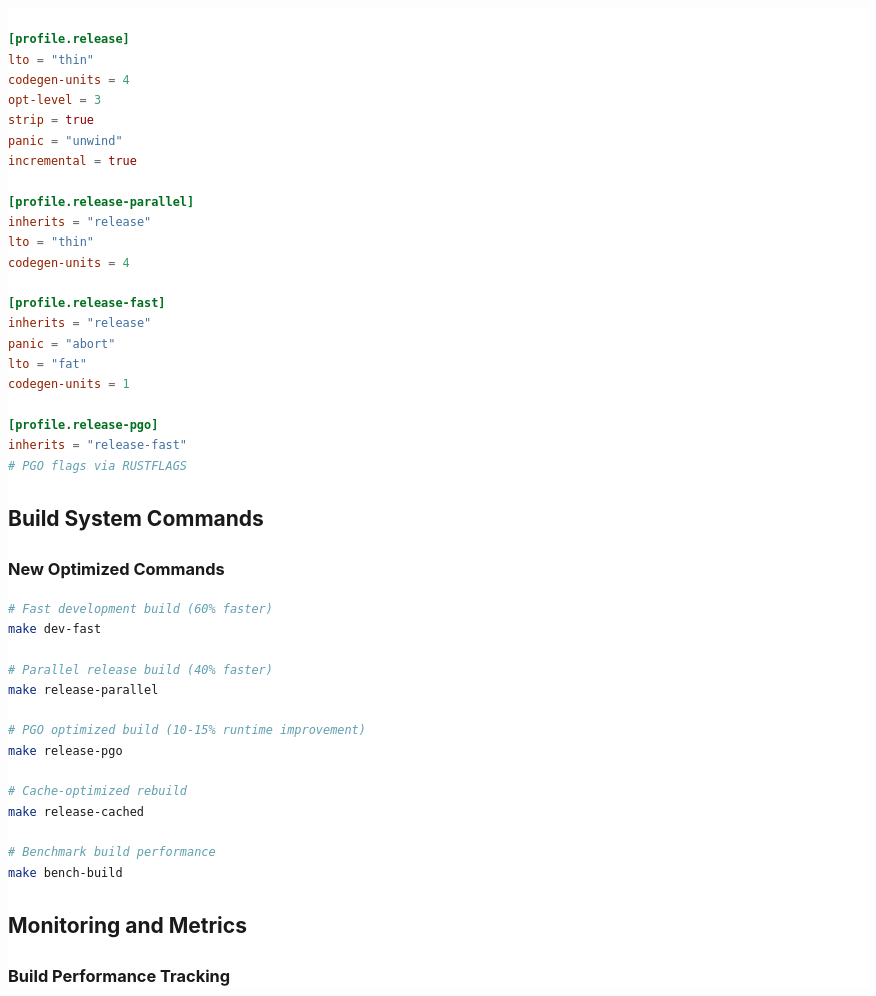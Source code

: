 ```toml

[profile.release]
lto = "thin"
codegen-units = 4
opt-level = 3
strip = true
panic = "unwind"
incremental = true

[profile.release-parallel]
inherits = "release"
lto = "thin"
codegen-units = 4

[profile.release-fast]
inherits = "release"
panic = "abort"
lto = "fat"
codegen-units = 1

[profile.release-pgo]
inherits = "release-fast"
# PGO flags via RUSTFLAGS
```

## Build System Commands

### New Optimized Commands

```bash
# Fast development build (60% faster)
make dev-fast

# Parallel release build (40% faster)
make release-parallel

# PGO optimized build (10-15% runtime improvement)
make release-pgo

# Cache-optimized rebuild
make release-cached

# Benchmark build performance
make bench-build
```

## Monitoring and Metrics

### Build Performance Tracking
